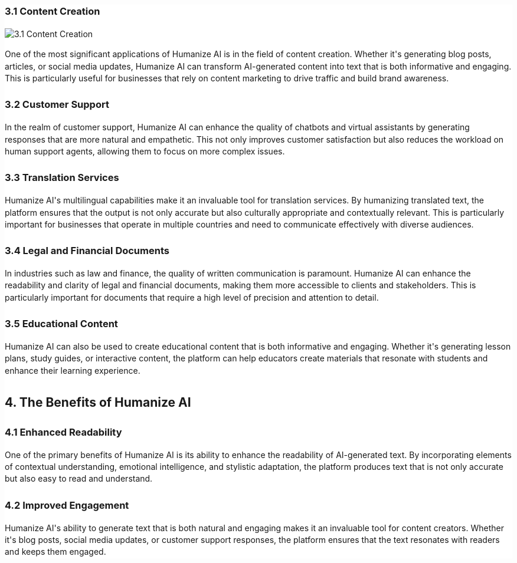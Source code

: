 ### 3.1 Content Creation

![3.1 Content Creation](/images/02.jpeg)


One of the most significant applications of Humanize AI is in the field of content creation. Whether it's generating blog posts, articles, or social media updates, Humanize AI can transform AI-generated content into text that is both informative and engaging. This is particularly useful for businesses that rely on content marketing to drive traffic and build brand awareness.

### 3.2 Customer Support

In the realm of customer support, Humanize AI can enhance the quality of chatbots and virtual assistants by generating responses that are more natural and empathetic. This not only improves customer satisfaction but also reduces the workload on human support agents, allowing them to focus on more complex issues.

### 3.3 Translation Services

Humanize AI's multilingual capabilities make it an invaluable tool for translation services. By humanizing translated text, the platform ensures that the output is not only accurate but also culturally appropriate and contextually relevant. This is particularly important for businesses that operate in multiple countries and need to communicate effectively with diverse audiences.

### 3.4 Legal and Financial Documents

In industries such as law and finance, the quality of written communication is paramount. Humanize AI can enhance the readability and clarity of legal and financial documents, making them more accessible to clients and stakeholders. This is particularly important for documents that require a high level of precision and attention to detail.

### 3.5 Educational Content

Humanize AI can also be used to create educational content that is both informative and engaging. Whether it's generating lesson plans, study guides, or interactive content, the platform can help educators create materials that resonate with students and enhance their learning experience.

## 4. The Benefits of Humanize AI

### 4.1 Enhanced Readability

One of the primary benefits of Humanize AI is its ability to enhance the readability of AI-generated text. By incorporating elements of contextual understanding, emotional intelligence, and stylistic adaptation, the platform produces text that is not only accurate but also easy to read and understand.

### 4.2 Improved Engagement

Humanize AI's ability to generate text that is both natural and engaging makes it an invaluable tool for content creators. Whether it's blog posts, social media updates, or customer support responses, the platform ensures that the text resonates with readers and keeps them engaged.
